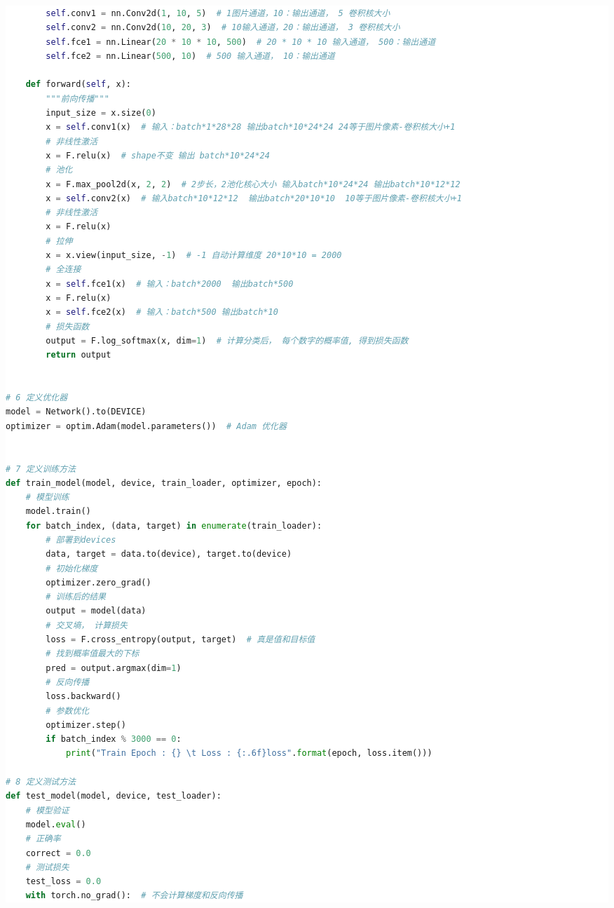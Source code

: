 ```python
        self.conv1 = nn.Conv2d(1, 10, 5)  # 1图片通道，10：输出通道， 5 卷积核大小
        self.conv2 = nn.Conv2d(10, 20, 3)  # 10输入通道，20：输出通道， 3 卷积核大小
        self.fce1 = nn.Linear(20 * 10 * 10, 500)  # 20 * 10 * 10 输入通道， 500：输出通道
        self.fce2 = nn.Linear(500, 10)  # 500 输入通道， 10：输出通道

    def forward(self, x):
        """前向传播"""
        input_size = x.size(0)
        x = self.conv1(x)  # 输入：batch*1*28*28 输出batch*10*24*24 24等于图片像素-卷积核大小+1
        # 非线性激活
        x = F.relu(x)  # shape不变 输出 batch*10*24*24
        # 池化
        x = F.max_pool2d(x, 2, 2)  # 2步长，2池化核心大小 输入batch*10*24*24 输出batch*10*12*12
        x = self.conv2(x)  # 输入batch*10*12*12  输出batch*20*10*10  10等于图片像素-卷积核大小+1
        # 非线性激活
        x = F.relu(x)
        # 拉伸
        x = x.view(input_size, -1)  # -1 自动计算维度 20*10*10 = 2000
        # 全连接
        x = self.fce1(x)  # 输入：batch*2000  输出batch*500
        x = F.relu(x)
        x = self.fce2(x)  # 输入：batch*500 输出batch*10
        # 损失函数
        output = F.log_softmax(x, dim=1)  # 计算分类后， 每个数字的概率值, 得到损失函数
        return output


# 6 定义优化器
model = Network().to(DEVICE)
optimizer = optim.Adam(model.parameters())  # Adam 优化器


# 7 定义训练方法
def train_model(model, device, train_loader, optimizer, epoch):
    # 模型训练
    model.train()
    for batch_index, (data, target) in enumerate(train_loader):
        # 部署到devices
        data, target = data.to(device), target.to(device)
        # 初始化梯度
        optimizer.zero_grad()
        # 训练后的结果
        output = model(data)
        # 交叉墒， 计算损失
        loss = F.cross_entropy(output, target)  # 真是值和目标值
        # 找到概率值最大的下标
        pred = output.argmax(dim=1)
        # 反向传播
        loss.backward()
        # 参数优化
        optimizer.step()
        if batch_index % 3000 == 0:
            print("Train Epoch : {} \t Loss : {:.6f}loss".format(epoch, loss.item()))

# 8 定义测试方法
def test_model(model, device, test_loader):
    # 模型验证
    model.eval()
    # 正确率
    correct = 0.0
    # 测试损失
    test_loss = 0.0
    with torch.no_grad():  # 不会计算梯度和反向传播
```